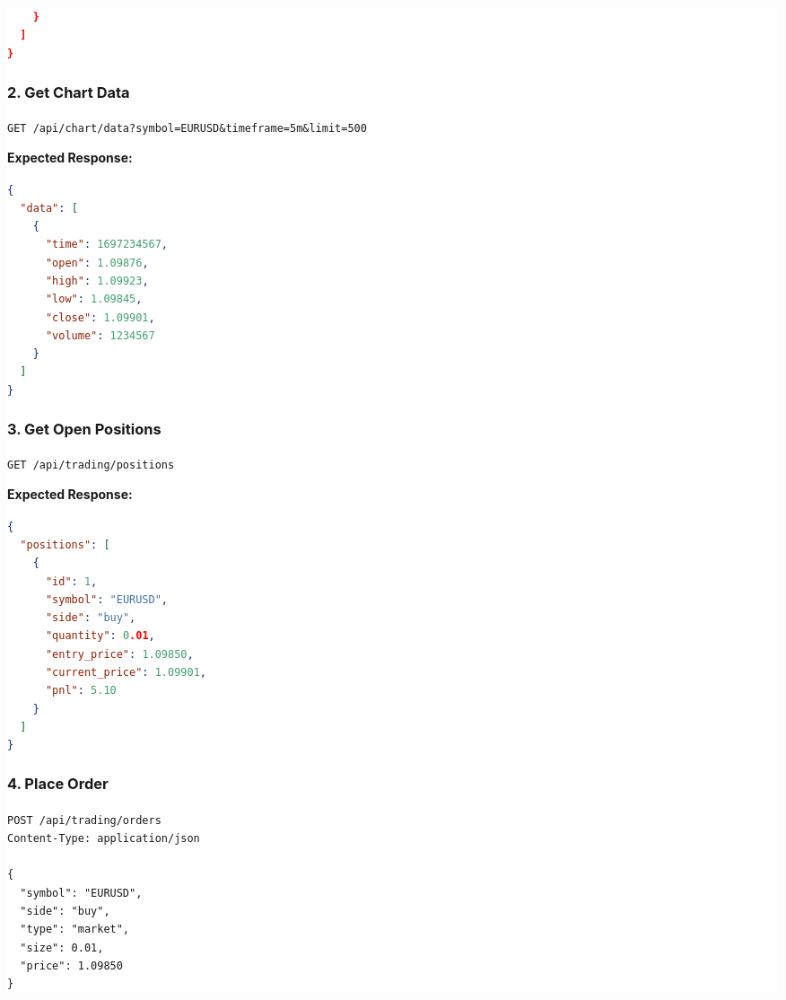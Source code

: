 ```json
    }
  ]
}
```

### 2. Get Chart Data
```http
GET /api/chart/data?symbol=EURUSD&timeframe=5m&limit=500
```
**Expected Response:**
```json
{
  "data": [
    {
      "time": 1697234567,
      "open": 1.09876,
      "high": 1.09923,
      "low": 1.09845,
      "close": 1.09901,
      "volume": 1234567
    }
  ]
}
```

### 3. Get Open Positions
```http
GET /api/trading/positions
```
**Expected Response:**
```json
{
  "positions": [
    {
      "id": 1,
      "symbol": "EURUSD",
      "side": "buy",
      "quantity": 0.01,
      "entry_price": 1.09850,
      "current_price": 1.09901,
      "pnl": 5.10
    }
  ]
}
```

### 4. Place Order
```http
POST /api/trading/orders
Content-Type: application/json

{
  "symbol": "EURUSD",
  "side": "buy",
  "type": "market",
  "size": 0.01,
  "price": 1.09850
}
```
